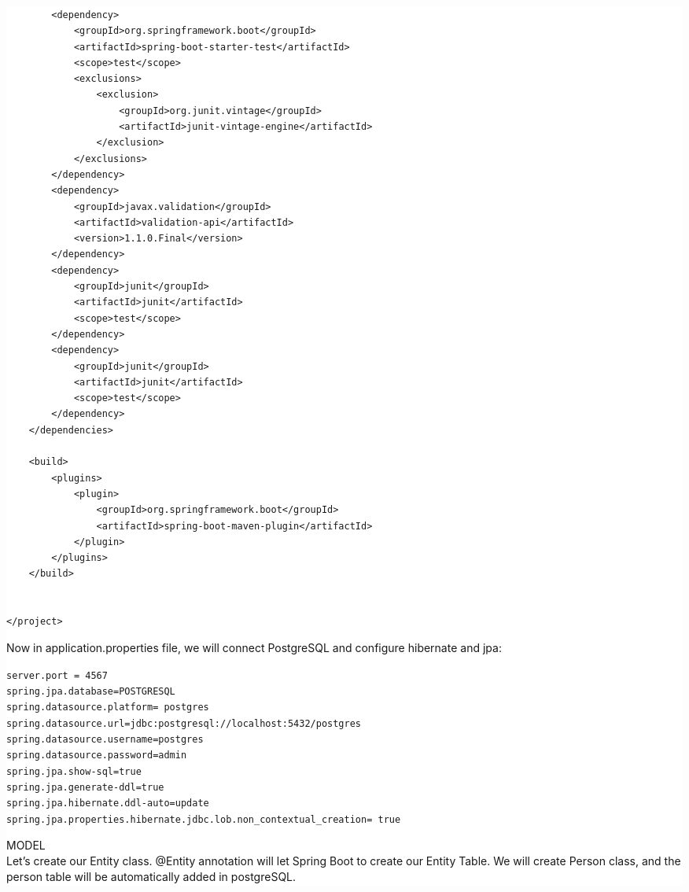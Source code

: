 ```
        <dependency>
            <groupId>org.springframework.boot</groupId>
            <artifactId>spring-boot-starter-test</artifactId>
            <scope>test</scope>
            <exclusions>
                <exclusion>
                    <groupId>org.junit.vintage</groupId>
                    <artifactId>junit-vintage-engine</artifactId>
                </exclusion>
            </exclusions>
        </dependency>
        <dependency>
            <groupId>javax.validation</groupId>
            <artifactId>validation-api</artifactId>
            <version>1.1.0.Final</version>
        </dependency>
        <dependency>
            <groupId>junit</groupId>
            <artifactId>junit</artifactId>
            <scope>test</scope>
        </dependency>
        <dependency>
            <groupId>junit</groupId>
            <artifactId>junit</artifactId>
            <scope>test</scope>
        </dependency>
    </dependencies>

    <build>
        <plugins>
            <plugin>
                <groupId>org.springframework.boot</groupId>
                <artifactId>spring-boot-maven-plugin</artifactId>
            </plugin>
        </plugins>
    </build>


</project>
```
Now in application.properties file, we will connect PostgreSQL and configure hibernate and jpa:<br />

```
server.port = 4567
spring.jpa.database=POSTGRESQL
spring.datasource.platform= postgres
spring.datasource.url=jdbc:postgresql://localhost:5432/postgres
spring.datasource.username=postgres
spring.datasource.password=admin
spring.jpa.show-sql=true
spring.jpa.generate-ddl=true
spring.jpa.hibernate.ddl-auto=update
spring.jpa.properties.hibernate.jdbc.lob.non_contextual_creation= true
```
MODEL<br />
Let’s create our Entity class. @Entity annotation will let Spring Boot to create our Entity Table. We will create Person class, and the person table will be automatically added in postgreSQL.<br />
